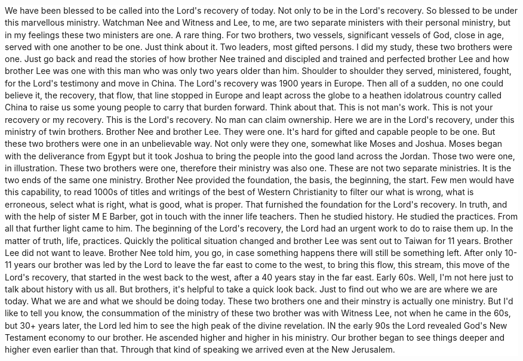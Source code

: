 We have been blessed to be called into the Lord's recovery of today. Not only to be in the Lord's recovery. So blessed to be under this marvellous ministry. Watchman Nee and Witness and Lee, to me, are two separate ministers with their personal ministry, but in my feelings these two ministers are one. A rare thing. For two brothers, two vessels, significant vessels of God, close in age, served with one another to be one. Just think about it. Two leaders, most gifted persons. I did my study, these two brothers were one. Just go back and read the stories of how brother Nee trained and discipled and trained and perfected brother Lee and how brother Lee was one with this man who was only two years older than him. Shoulder to shoulder they served, ministered, fought, for the Lord's testimony and move in China. The Lord's recovery was 1900 years in Europe. Then all of a sudden, no one could believe it, the recovery, that flow, that line stopped in Europe and leapt across the globe to a heathen idolatrous country called China to raise us some young people to carry that burden forward. Think about that. This is not man's work. This is not your recovery or my recovery. This is the Lord's recovery. No man can claim ownership. Here we are in the Lord's recovery, under this ministry of twin brothers. Brother Nee and brother Lee. They were one. It's hard for gifted and capable people to be one. But these two brothers were one in an unbelievable way. Not only were they one, somewhat like Moses and Joshua. Moses began with the deliverance from Egypt but it took Joshua to bring the people into the good land across the Jordan. Those two were one, in illustration. These two brothers were one, therefore their ministry was also one. These are not two separate ministries. It is the two ends of the same one ministry. Brother Nee provided the foundation, the basis, the beginning, the start. Few men would have this capability, to read 1000s of titles and writings of the best of Western Christianity to filter our what is wrong, what is erroneous, select what is right, what is good, what is proper. That furnished the foundation for the Lord's recovery. In truth, and with the help of sister M E Barber, got in touch with the inner life teachers. Then he studied history. He studied the practices. From all that further light came to him. The beginning of the Lord's recovery, the Lord had an urgent work to do to raise them up. In the matter of truth, life, practices. Quickly the political situation changed and brother Lee was sent out to Taiwan for 11 years. Brother Lee did not want to leave. Brother Nee told him, you go, in case something happens there will still be something left. After only 10-11 years our brother was led by the Lord to leave the far east to come to the west, to bring this flow, this stream, this move of the Lord's recovery, that started in the west back to the west, after a 40 years stay in the far east. Early 60s. Well, I'm not here just to talk about history with us all. But brothers, it's helpful to take a quick look back. Just to find out who we are are where we are today. What we are and what we should be doing today. These two brothers one and their minstry is actually one ministry. But I'd like to tell you know, the consummation of the ministry of these two brother was with Witness Lee, not when he came in the 60s, but 30+ years later, the Lord led him to see the high peak of the divine revelation. IN the early 90s the Lord revealed God's New Testament economy to our brother. He ascended higher and higher in his ministry. Our brother began to see things deeper and higher even earlier than that. Through that kind of speaking we arrived even at the New Jerusalem.
